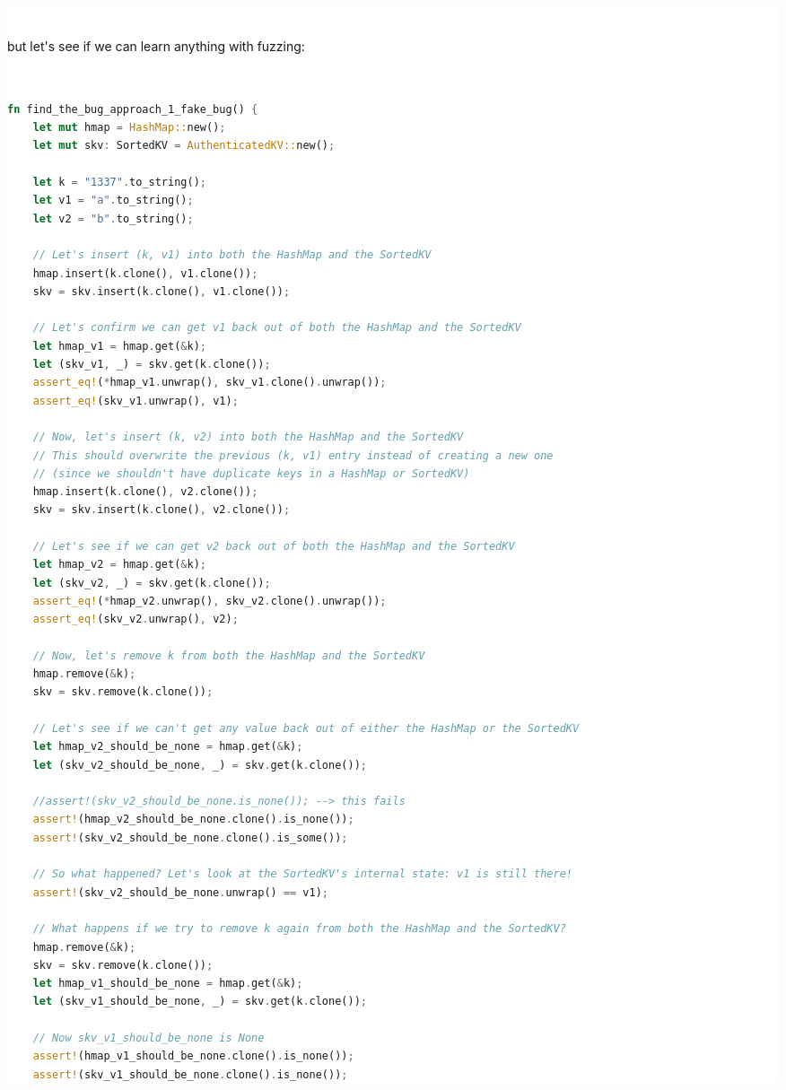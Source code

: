 
<br>

but let's see if we can learn anything with fuzzing:


<br>

```rust
fn find_the_bug_approach_1_fake_bug() {
    let mut hmap = HashMap::new();
    let mut skv: SortedKV = AuthenticatedKV::new();

    let k = "1337".to_string();
    let v1 = "a".to_string();
    let v2 = "b".to_string();

    // Let's insert (k, v1) into both the HashMap and the SortedKV
    hmap.insert(k.clone(), v1.clone());
    skv = skv.insert(k.clone(), v1.clone());

    // Let's confirm we can get v1 back out of both the HashMap and the SortedKV
    let hmap_v1 = hmap.get(&k);
    let (skv_v1, _) = skv.get(k.clone());
    assert_eq!(*hmap_v1.unwrap(), skv_v1.clone().unwrap());
    assert_eq!(skv_v1.unwrap(), v1);

    // Now, let's insert (k, v2) into both the HashMap and the SortedKV
    // This should overwrite the previous (k, v1) entry instead of creating a new one
    // (since we shouldn't have duplicate keys in a HashMap or SortedKV)
    hmap.insert(k.clone(), v2.clone());
    skv = skv.insert(k.clone(), v2.clone());

    // Let's see if we can get v2 back out of both the HashMap and the SortedKV
    let hmap_v2 = hmap.get(&k);
    let (skv_v2, _) = skv.get(k.clone());
    assert_eq!(*hmap_v2.unwrap(), skv_v2.clone().unwrap());
    assert_eq!(skv_v2.unwrap(), v2);
        
    // Now, let's remove k from both the HashMap and the SortedKV
    hmap.remove(&k);
    skv = skv.remove(k.clone());

    // Let's see if we can't get any value back out of either the HashMap or the SortedKV
    let hmap_v2_should_be_none = hmap.get(&k);
    let (skv_v2_should_be_none, _) = skv.get(k.clone());

    //assert!(skv_v2_should_be_none.is_none()); --> this fails
    assert!(hmap_v2_should_be_none.clone().is_none());
    assert!(skv_v2_should_be_none.clone().is_some());

    // So what happened? Let's look at the SortedKV's internal state: v1 is still there!
    assert!(skv_v2_should_be_none.unwrap() == v1);

    // What happens if we try to remove k again from both the HashMap and the SortedKV?
    hmap.remove(&k);
    skv = skv.remove(k.clone());
    let hmap_v1_should_be_none = hmap.get(&k);
    let (skv_v1_should_be_none, _) = skv.get(k.clone());

    // Now skv_v1_should_be_none is None
    assert!(hmap_v1_should_be_none.clone().is_none());
    assert!(skv_v1_should_be_none.clone().is_none());
```
